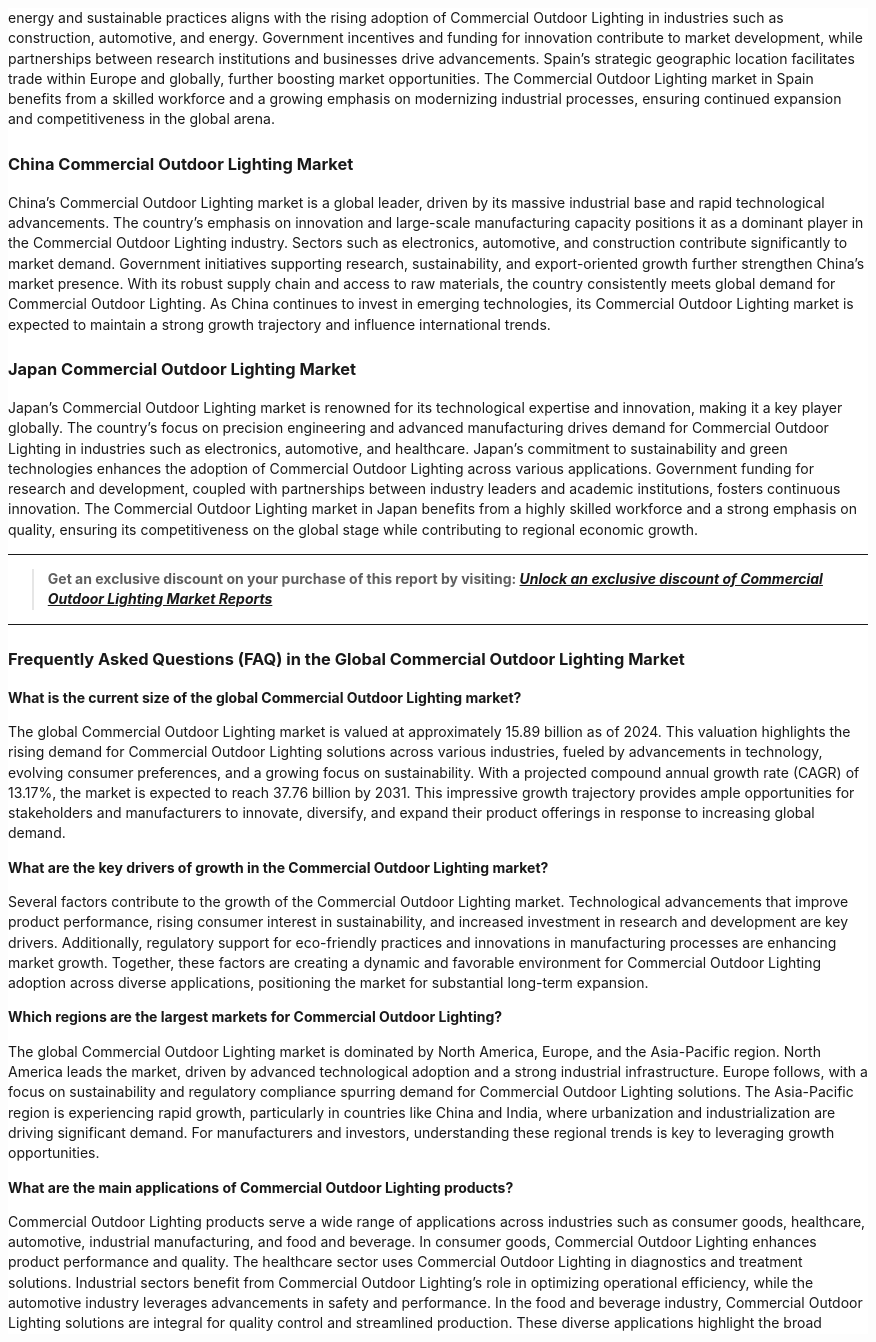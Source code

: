 energy and sustainable practices aligns with the rising adoption of Commercial Outdoor Lighting in industries such as construction, automotive, and energy. Government incentives and funding for innovation contribute to market development, while partnerships between research institutions and businesses drive advancements. Spain&rsquo;s strategic geographic location facilitates trade within Europe and globally, further boosting market opportunities. The Commercial Outdoor Lighting market in Spain benefits from a skilled workforce and a growing emphasis on modernizing industrial processes, ensuring continued expansion and competitiveness in the global arena.</p><h3>China Commercial Outdoor Lighting Market</h3><p>China&rsquo;s Commercial Outdoor Lighting market is a global leader, driven by its massive industrial base and rapid technological advancements. The country&rsquo;s emphasis on innovation and large-scale manufacturing capacity positions it as a dominant player in the Commercial Outdoor Lighting industry. Sectors such as electronics, automotive, and construction contribute significantly to market demand. Government initiatives supporting research, sustainability, and export-oriented growth further strengthen China&rsquo;s market presence. With its robust supply chain and access to raw materials, the country consistently meets global demand for Commercial Outdoor Lighting. As China continues to invest in emerging technologies, its Commercial Outdoor Lighting market is expected to maintain a strong growth trajectory and influence international trends.</p><h3>Japan Commercial Outdoor Lighting Market</h3><p>Japan&rsquo;s Commercial Outdoor Lighting market is renowned for its technological expertise and innovation, making it a key player globally. The country&rsquo;s focus on precision engineering and advanced manufacturing drives demand for Commercial Outdoor Lighting in industries such as electronics, automotive, and healthcare. Japan&rsquo;s commitment to sustainability and green technologies enhances the adoption of Commercial Outdoor Lighting across various applications. Government funding for research and development, coupled with partnerships between industry leaders and academic institutions, fosters continuous innovation. The Commercial Outdoor Lighting market in Japan benefits from a highly skilled workforce and a strong emphasis on quality, ensuring its competitiveness on the global stage while contributing to regional economic growth.</p><hr /><blockquote><p><strong>Get an exclusive discount on your purchase of this report by visiting: <em><a href="://marketresearchpulse.com/ask-for-discount/62285?utm_source=Github&amp;utm_medium=0116">Unlock an exclusive discount of Commercial Outdoor Lighting Market Reports</a></em>&nbsp;</strong></p></blockquote><hr /><h3>Frequently Asked Questions (FAQ) in the Global Commercial Outdoor Lighting Market</h3><p><strong>What is the current size of the global Commercial Outdoor Lighting market?</strong></p><p>The global Commercial Outdoor Lighting market is valued at approximately 15.89 billion as of 2024. This valuation highlights the rising demand for Commercial Outdoor Lighting solutions across various industries, fueled by advancements in technology, evolving consumer preferences, and a growing focus on sustainability. With a projected compound annual growth rate (CAGR) of 13.17%, the market is expected to reach 37.76 billion by 2031. This impressive growth trajectory provides ample opportunities for stakeholders and manufacturers to innovate, diversify, and expand their product offerings in response to increasing global demand.</p><p><strong>What are the key drivers of growth in the Commercial Outdoor Lighting market?</strong></p><p>Several factors contribute to the growth of the Commercial Outdoor Lighting market. Technological advancements that improve product performance, rising consumer interest in sustainability, and increased investment in research and development are key drivers. Additionally, regulatory support for eco-friendly practices and innovations in manufacturing processes are enhancing market growth. Together, these factors are creating a dynamic and favorable environment for Commercial Outdoor Lighting adoption across diverse applications, positioning the market for substantial long-term expansion.</p><p><strong>Which regions are the largest markets for Commercial Outdoor Lighting?</strong></p><p>The global Commercial Outdoor Lighting market is dominated by North America, Europe, and the Asia-Pacific region. North America leads the market, driven by advanced technological adoption and a strong industrial infrastructure. Europe follows, with a focus on sustainability and regulatory compliance spurring demand for Commercial Outdoor Lighting solutions. The Asia-Pacific region is experiencing rapid growth, particularly in countries like China and India, where urbanization and industrialization are driving significant demand. For manufacturers and investors, understanding these regional trends is key to leveraging growth opportunities.</p><p><strong>What are the main applications of Commercial Outdoor Lighting products?</strong></p><p>Commercial Outdoor Lighting products serve a wide range of applications across industries such as consumer goods, healthcare, automotive, industrial manufacturing, and food and beverage. In consumer goods, Commercial Outdoor Lighting enhances product performance and quality. The healthcare sector uses Commercial Outdoor Lighting in diagnostics and treatment solutions. Industrial sectors benefit from Commercial Outdoor Lighting&rsquo;s role in optimizing operational efficiency, while the automotive industry leverages advancements in safety and performance. In the food and beverage industry, Commercial Outdoor Lighting solutions are integral for quality control and streamlined production. These diverse applications highlight the broad